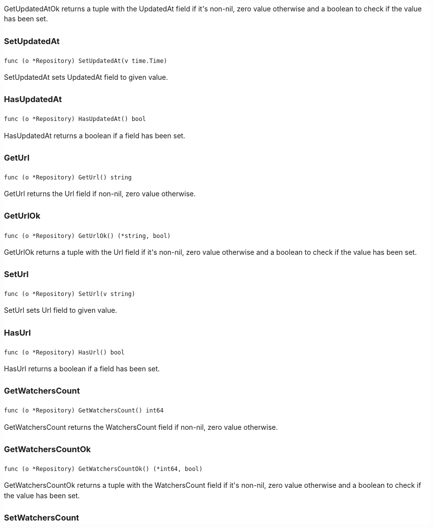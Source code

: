 GetUpdatedAtOk returns a tuple with the UpdatedAt field if it's non-nil, zero value otherwise
and a boolean to check if the value has been set.

### SetUpdatedAt

`func (o *Repository) SetUpdatedAt(v time.Time)`

SetUpdatedAt sets UpdatedAt field to given value.

### HasUpdatedAt

`func (o *Repository) HasUpdatedAt() bool`

HasUpdatedAt returns a boolean if a field has been set.

### GetUrl

`func (o *Repository) GetUrl() string`

GetUrl returns the Url field if non-nil, zero value otherwise.

### GetUrlOk

`func (o *Repository) GetUrlOk() (*string, bool)`

GetUrlOk returns a tuple with the Url field if it's non-nil, zero value otherwise
and a boolean to check if the value has been set.

### SetUrl

`func (o *Repository) SetUrl(v string)`

SetUrl sets Url field to given value.

### HasUrl

`func (o *Repository) HasUrl() bool`

HasUrl returns a boolean if a field has been set.

### GetWatchersCount

`func (o *Repository) GetWatchersCount() int64`

GetWatchersCount returns the WatchersCount field if non-nil, zero value otherwise.

### GetWatchersCountOk

`func (o *Repository) GetWatchersCountOk() (*int64, bool)`

GetWatchersCountOk returns a tuple with the WatchersCount field if it's non-nil, zero value otherwise
and a boolean to check if the value has been set.

### SetWatchersCount
